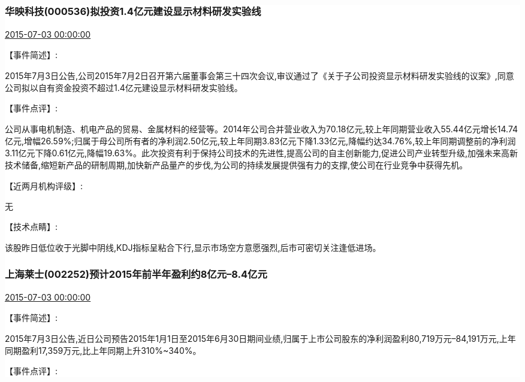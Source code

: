 
    

 

 
### 华映科技(000536)拟投资1.4亿元建设显示材料研发实验线
[2015-07-03 00:00:00](http://stock.stockstar.com/JC2015070200003531.shtml)
 
【事件简述】:
                                                                                 
2015年7月3日公告,公司2015年7月2日召开第六届董事会第三十四次会议,审议通过了《关于子公司投资显示材料研发实验线的议案》,同意公司拟以自有资金投资不超过1.4亿元建设显示材料研发实验线。
                                                                                 
【事件点评】:
                                                                                 
公司从事电机制造、机电产品的贸易、金属材料的经营等。2014年公司合并营业收入为70.18亿元,较上年同期营业收入55.44亿元增长14.74亿元,增幅26.59%;归属于母公司所有者的净利润2.50亿元,较上年同期3.83亿元下降1.33亿元,降幅约达34.76%,较上年同期调整前的净利润3.11亿元下降0.61亿元,降幅19.63%。此次投资有利于保持公司技术的先进性,提高公司的自主创新能力,促进公司产业转型升级,加强未来高新技术储备,缩短新产品的研制周期,加快新产品量产的步伐,为公司的持续发展提供强有力的支撑,使公司在行业竞争中获得先机。
                                                                                 
【近两月机构评级】:
                                                                                 
无
                                                                                 
【技术点睛】:
                                                                                 
该股昨日低位收于光脚中阴线,KDJ指标呈粘合下行,显示市场空方意愿强烈,后市可密切关注逢低进场。
                                                                                 

    

 

 
### 上海莱士(002252)预计2015年前半年盈利约8亿元–8.4亿元
[2015-07-03 00:00:00](http://stock.stockstar.com/JC2015070200003530.shtml)
 
【事件简述】:
                                                                                 
2015年7月3日公告,近日公司预告2015年1月1日至2015年6月30日期间业绩,归属于上市公司股东的净利润盈利80,719万元–84,191万元,上年同期盈利17,359万元,比上年同期上升310%~340%。
                                                                                 
【事件点评】:
                                                                                 
